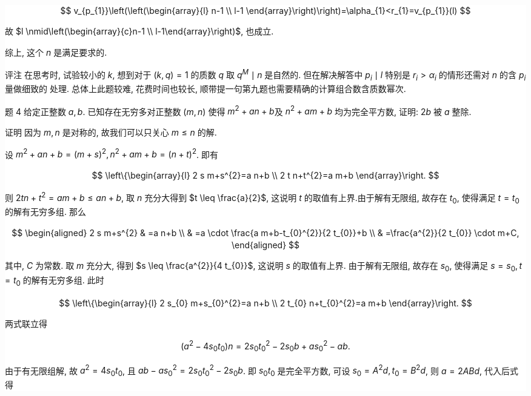 $$
v_{p_{1}}\left(\left(\begin{array}{l}
n-1 \\
l-1
\end{array}\right)\right)=\alpha_{1}<r_{1}=v_{p_{1}}(l)
$$

故 $l \nmid\left(\begin{array}{c}n-1 \\ l-1\end{array}\right)$, 也成立.

综上, 这个 $n$ 是满足要求的.

评注 在思考时, 试验较小的 $k$, 想到对于 $(k, q)=1$ 的质数 $q$ 取 $q^{M} \mid n$ 是自然的. 但在解决解答中 $p_{i} \mid l$ 特别是 $r_{i}>\alpha_{i}$ 的情形还需对 $n$ 的含 $p_{i}$ 量做细致的
处理. 总体上此题较难, 花费时间也较长, 顺带提一句第九题也需要精确的计算组合数含质数幂次.

题 4 给定正整数 $a, b$. 已知存在无穷多对正整数 $(m, n)$ 使得 $m^{2}+a n+b$及 $n^{2}+a m+b$ 均为完全平方数, 证明: $2 b$ 被 $a$ 整除.

证明 因为 $m, n$ 是对称的, 故我们可以只关心 $m \leq n$ 的解.

设 $m^{2}+a n+b=(m+s)^{2}, n^{2}+a m+b=(n+t)^{2}$. 即有

$$
\left\{\begin{array}{l}
2 s m+s^{2}=a n+b \\
2 t n+t^{2}=a m+b
\end{array}\right.
$$

则 $2 t n+t^{2}=a m+b \leq a n+b$, 取 $n$ 充分大得到 $t \leq \frac{a}{2}$, 这说明 $t$ 的取值有上界.由于解有无限组, 故存在 $t_{0}$, 使得满足 $t=t_{0}$ 的解有无穷多组. 那么

$$
\begin{aligned}
2 s m+s^{2} & =a n+b \\
& =a \cdot \frac{a m+b-t_{0}^{2}}{2 t_{0}}+b \\
& =\frac{a^{2}}{2 t_{0}} \cdot m+C,
\end{aligned}
$$

其中, $C$ 为常数. 取 $m$ 充分大, 得到 $s \leq \frac{a^{2}}{4 t_{0}}$, 这说明 $s$ 的取值有上界. 由于解有无限组, 故存在 $s_{0}$, 使得满足 $s=s_{0}, t=t_{0}$ 的解有无穷多组. 此时

$$
\left\{\begin{array}{l}
2 s_{0} m+s_{0}^{2}=a n+b \\
2 t_{0} n+t_{0}^{2}=a m+b
\end{array}\right.
$$

两式联立得

$$
\left(a^{2}-4 s_{0} t_{0}\right) n=2 s_{0} t_{0}^{2}-2 s_{0} b+a s_{0}^{2}-a b .
$$

由于有无限组解, 故 $a^{2}=4 s_{0} t_{0}$, 且 $a b-a s_{0}^{2}=2 s_{0} t_{0}^{2}-2 s_{0} b$. 即 $s_{0} t_{0}$ 是完全平方数, 可设 $s_{0}=A^{2} d, t_{0}=B^{2} d$, 则 $a=2 A B d$, 代入后式得
